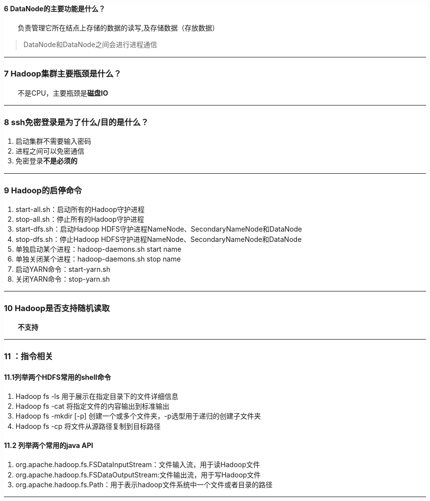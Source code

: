 
#### 6 DataNode的主要功能是什么？

&emsp;&emsp;负责管理它所在结点上存储的数据的读写,及存储数据（存放数据）<br>

> DataNode和DataNode之间会进行进程通信

---

### 7 Hadoop集群主要瓶颈是什么？

&emsp;&emsp;不是CPU，主要瓶颈是**磁盘IO**

---

### 8 ssh免密登录是为了什么/目的是什么？

1.	启动集群不需要输入密码
2.	进程之间可以免密通信
3.	免密登录**不是必须的**


---

### 9 Hadoop的启停命令

1.	start-all.sh：启动所有的Hadoop守护进程
2.	stop-all.sh：停止所有的Hadoop守护进程
3.	start-dfs.sh：启动Hadoop HDFS守护进程NameNode、SecondaryNameNode和DataNode
4.	stop-dfs.sh：停止Hadoop HDFS守护进程NameNode、SecondaryNameNode和DataNode
5.	单独启动某个进程：hadoop-daemons.sh start name
6.	单独关闭某个进程：hadoop-daemons.sh stop name
7.  启动YARN命令：start-yarn.sh
8.  关闭YARN命令：stop-yarn.sh

---

### 10 Hadoop是否支持随机读取

&emsp;&emsp;**不支持**

---

### 11 ：指令相关

#### 11.1列举**两个**HDFS常用的shell命令

1.	Hadoop fs -ls <path> 用于展示在指定目录<path>下的文件详细信息
2.	Hadoop fs -cat <path> 将指定文件的内容输出到标准输出
3.	Hadoop fs -mkdir [-p] <path> 创建一个或多个文件夹，-p选型用于递归的创建子文件夹
4.	Hadoop fs -cp <src> <dst> 将文件从源路径<src>复制到目标路径<dst>

#### 11.2 列举两个常用的java API

1.	org.apache.hadoop.fs.FSDataInputStream：文件输入流，用于读Hadoop文件
2.	org.apache.hadoop.fs.FSDataOutputStream:文件输出流，用于写Hadoop文件
3.	org.apache.hadoop.fs.Path：用于表示hadoop文件系统中一个文件或者目录的路径

---